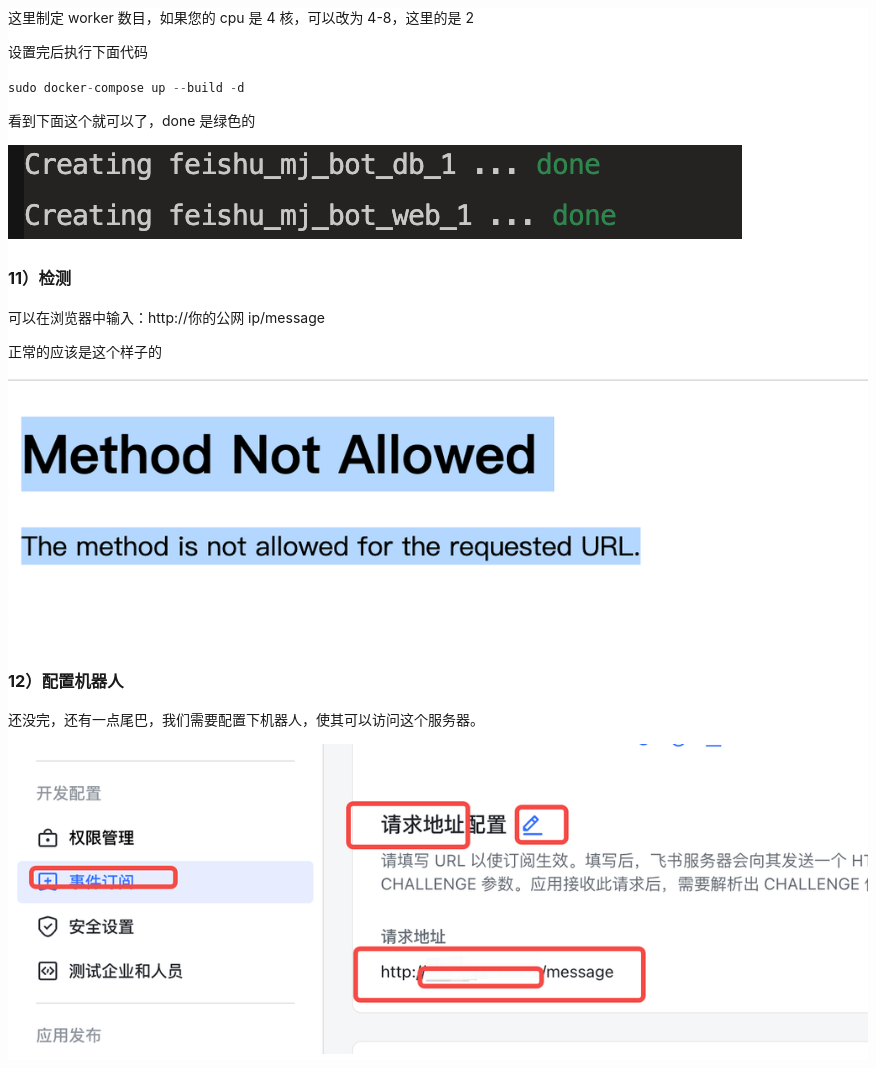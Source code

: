 
这里制定 worker 数目，如果您的 cpu 是 4 核，可以改为 4-8，这里的是 2

设置完后执行下面代码

```typescript
sudo docker-compose up --build -d
```

看到下面这个就可以了，done 是绿色的

![](static/YSfAbMIqpoG7kgxLgIEcl2MxnBc.png)

### 11）检测

可以在浏览器中输入：http://你的公网 ip/message

正常的应该是这个样子的

![](static/IFvVbwwKBo7sE7x0wU3cBBdrnOe.png)

### 12）配置机器人

还没完，还有一点尾巴，我们需要配置下机器人，使其可以访问这个服务器。

![](static/Szz7badkvojJzTxQjBecTyUnnwb.png)

